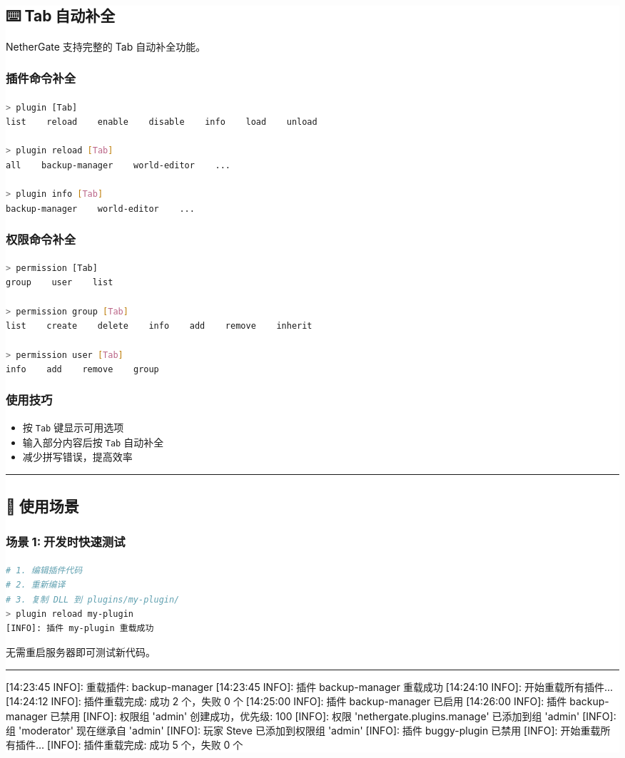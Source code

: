 
## ⌨️ Tab 自动补全

NetherGate 支持完整的 Tab 自动补全功能。

### **插件命令补全**

```bash
> plugin [Tab]
list    reload    enable    disable    info    load    unload

> plugin reload [Tab]
all    backup-manager    world-editor    ...

> plugin info [Tab]
backup-manager    world-editor    ...
```

### **权限命令补全**

```bash
> permission [Tab]
group    user    list

> permission group [Tab]
list    create    delete    info    add    remove    inherit

> permission user [Tab]
info    add    remove    group
```

### **使用技巧**

- 按 `Tab` 键显示可用选项
- 输入部分内容后按 `Tab` 自动补全
- 减少拼写错误，提高效率

---

## 🎯 使用场景

### **场景 1: 开发时快速测试**

```bash
# 1. 编辑插件代码
# 2. 重新编译
# 3. 复制 DLL 到 plugins/my-plugin/
> plugin reload my-plugin
[INFO]: 插件 my-plugin 重载成功
```

无需重启服务器即可测试新代码。

---

[14:23:45 INFO]: 重载插件: backup-manager
[14:23:45 INFO]: 插件 backup-manager 重载成功
[14:24:10 INFO]: 开始重载所有插件...
[14:24:12 INFO]: 插件重载完成: 成功 2 个，失败 0 个
[14:25:00 INFO]: 插件 backup-manager 已启用
[14:26:00 INFO]: 插件 backup-manager 已禁用
[INFO]: 权限组 'admin' 创建成功，优先级: 100
[INFO]: 权限 'nethergate.plugins.manage' 已添加到组 'admin'
[INFO]: 组 'moderator' 现在继承自 'admin'
[INFO]: 玩家 Steve 已添加到权限组 'admin'
[INFO]: 插件 buggy-plugin 已禁用
[INFO]: 开始重载所有插件...
[INFO]: 插件重载完成: 成功 5 个，失败 0 个